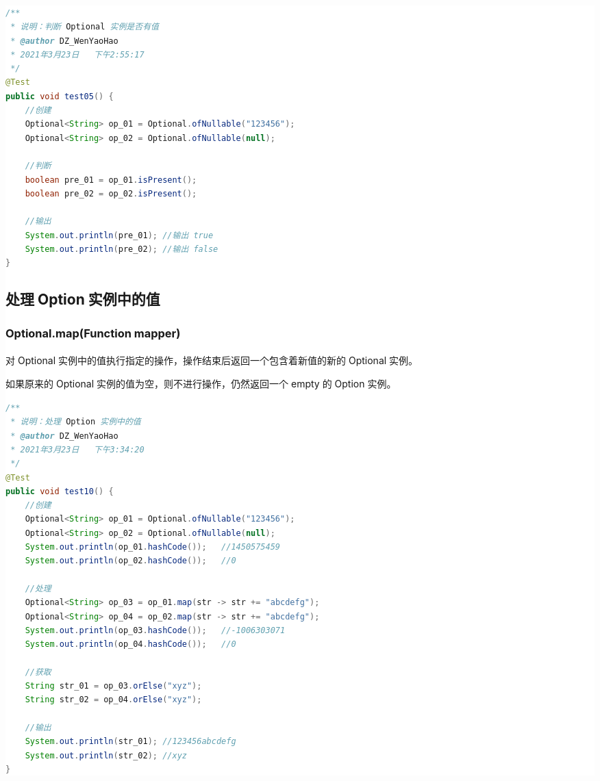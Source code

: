

```java
/**
 * 说明：判断 Optional 实例是否有值
 * @author DZ_WenYaoHao
 * 2021年3月23日   下午2:55:17
 */
@Test
public void test05() {
    //创建
    Optional<String> op_01 = Optional.ofNullable("123456");
    Optional<String> op_02 = Optional.ofNullable(null);

    //判断
    boolean pre_01 = op_01.isPresent();
    boolean pre_02 = op_02.isPresent();

    //输出
    System.out.println(pre_01); //输出 true
    System.out.println(pre_02); //输出 false
}
```

## 处理 Option 实例中的值

### Optional.map(Function mapper)

对 Optional 实例中的值执行指定的操作，操作结束后返回一个包含着新值的新的 Optional 实例。

如果原来的 Optional 实例的值为空，则不进行操作，仍然返回一个 empty 的 Option 实例。

```java
/**
 * 说明：处理 Option 实例中的值
 * @author DZ_WenYaoHao
 * 2021年3月23日   下午3:34:20
 */
@Test
public void test10() {
    //创建
    Optional<String> op_01 = Optional.ofNullable("123456");
    Optional<String> op_02 = Optional.ofNullable(null);
    System.out.println(op_01.hashCode());   //1450575459
    System.out.println(op_02.hashCode());   //0

    //处理
    Optional<String> op_03 = op_01.map(str -> str += "abcdefg");
    Optional<String> op_04 = op_02.map(str -> str += "abcdefg");
    System.out.println(op_03.hashCode());   //-1006303071
    System.out.println(op_04.hashCode());   //0

    //获取
    String str_01 = op_03.orElse("xyz");
    String str_02 = op_04.orElse("xyz");

    //输出
    System.out.println(str_01); //123456abcdefg
    System.out.println(str_02); //xyz
}
```
